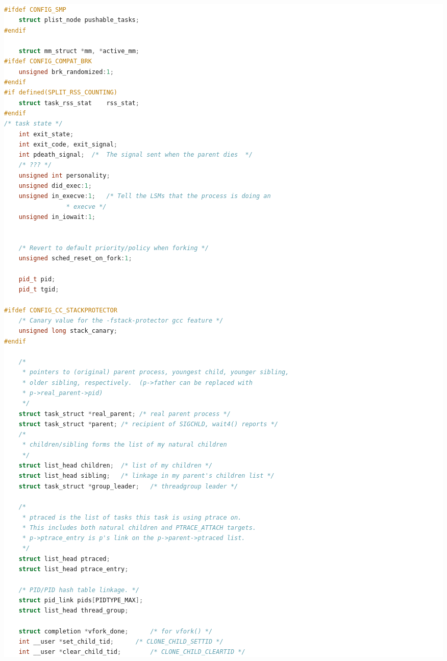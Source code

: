 ```cpp
#ifdef CONFIG_SMP
	struct plist_node pushable_tasks;
#endif

	struct mm_struct *mm, *active_mm;
#ifdef CONFIG_COMPAT_BRK
	unsigned brk_randomized:1;
#endif
#if defined(SPLIT_RSS_COUNTING)
	struct task_rss_stat	rss_stat;
#endif
/* task state */
	int exit_state;
	int exit_code, exit_signal;
	int pdeath_signal;  /*  The signal sent when the parent dies  */
	/* ??? */
	unsigned int personality;
	unsigned did_exec:1;
	unsigned in_execve:1;	/* Tell the LSMs that the process is doing an
				 * execve */
	unsigned in_iowait:1;


	/* Revert to default priority/policy when forking */
	unsigned sched_reset_on_fork:1;

	pid_t pid;
	pid_t tgid;

#ifdef CONFIG_CC_STACKPROTECTOR
	/* Canary value for the -fstack-protector gcc feature */
	unsigned long stack_canary;
#endif

	/* 
	 * pointers to (original) parent process, youngest child, younger sibling,
	 * older sibling, respectively.  (p->father can be replaced with 
	 * p->real_parent->pid)
	 */
	struct task_struct *real_parent; /* real parent process */
	struct task_struct *parent; /* recipient of SIGCHLD, wait4() reports */
	/*
	 * children/sibling forms the list of my natural children
	 */
	struct list_head children;	/* list of my children */
	struct list_head sibling;	/* linkage in my parent's children list */
	struct task_struct *group_leader;	/* threadgroup leader */

	/*
	 * ptraced is the list of tasks this task is using ptrace on.
	 * This includes both natural children and PTRACE_ATTACH targets.
	 * p->ptrace_entry is p's link on the p->parent->ptraced list.
	 */
	struct list_head ptraced;
	struct list_head ptrace_entry;

	/* PID/PID hash table linkage. */
	struct pid_link pids[PIDTYPE_MAX];
	struct list_head thread_group;

	struct completion *vfork_done;		/* for vfork() */
	int __user *set_child_tid;		/* CLONE_CHILD_SETTID */
	int __user *clear_child_tid;		/* CLONE_CHILD_CLEARTID */
```